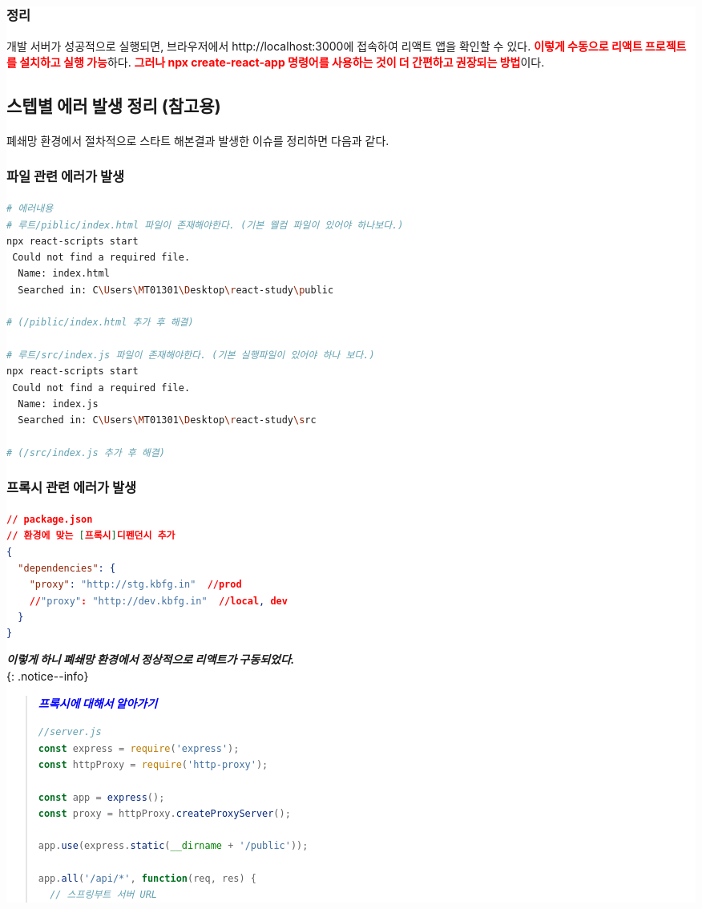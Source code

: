 ```bash

```


### 정리
개발 서버가 성공적으로 실행되면, 브라우저에서 http://localhost:3000에 접속하여 리액트 앱을 확인할 수 있다. <span style="color:red"><b>이렇게 수동으로 리액트 프로젝트를 설치하고 실행 가능</b></span>하다. <span style="color:red"><b>그러나 npx create-react-app 명령어를 사용하는 것이 더 간편하고 권장되는 방법</b></span>이다.



## 스텝별 에러 발생 정리 (참고용)
폐쇄망 환경에서 절차적으로 스타트 해본결과 발생한 이슈를 정리하면 다음과 같다.


### 파일 관련 에러가 발생
```bash
# 에러내용
# 루트/piblic/index.html 파일이 존재해야한다. (기본 웰컴 파일이 있어야 하나보다.) 
npx react-scripts start
 Could not find a required file.
  Name: index.html
  Searched in: C\Users\MT01301\Desktop\react-study\public

# (/piblic/index.html 추가 후 해결)

# 루트/src/index.js 파일이 존재해야한다. (기본 실행파일이 있어야 하나 보다.)
npx react-scripts start
 Could not find a required file.
  Name: index.js
  Searched in: C\Users\MT01301\Desktop\react-study\src
      
# (/src/index.js 추가 후 해결)

```

### 프록시 관련 에러가 발생
    
```json
// package.json
// 환경에 맞는 [프록시]디펜던시 추가
{
  "dependencies": {
    "proxy": "http://stg.kbfg.in"  //prod
    //"proxy": "http://dev.kbfg.in"  //local, dev
  }
}

```
<b>***이렇게 하니 폐쇄망 환경에서 정상적으로 리액트가 구동되었다.***</b>  
{: .notice--info}

> <span style="color:blue"><I><b>프록시에 대해서 알아가기</b></I></span>
> ```js
> //server.js
> const express = require('express');
> const httpProxy = require('http-proxy');
>   
> const app = express();
> const proxy = httpProxy.createProxyServer();
> 
> app.use(express.static(__dirname + '/public'));
> 
> app.all('/api/*', function(req, res) {
>   // 스프링부트 서버 URL